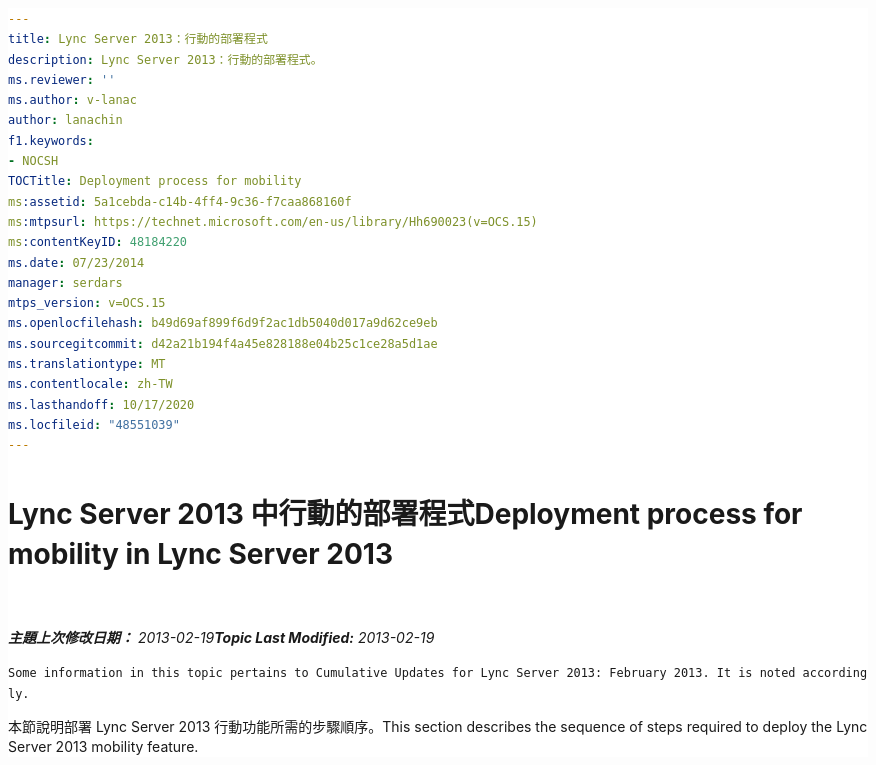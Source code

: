 ```yaml
---
title: Lync Server 2013：行動的部署程式
description: Lync Server 2013：行動的部署程式。
ms.reviewer: ''
ms.author: v-lanac
author: lanachin
f1.keywords:
- NOCSH
TOCTitle: Deployment process for mobility
ms:assetid: 5a1cebda-c14b-4ff4-9c36-f7caa868160f
ms:mtpsurl: https://technet.microsoft.com/en-us/library/Hh690023(v=OCS.15)
ms:contentKeyID: 48184220
ms.date: 07/23/2014
manager: serdars
mtps_version: v=OCS.15
ms.openlocfilehash: b49d69af899f6d9f2ac1db5040d017a9d62ce9eb
ms.sourcegitcommit: d42a21b194f4a45e828188e04b25c1ce28a5d1ae
ms.translationtype: MT
ms.contentlocale: zh-TW
ms.lasthandoff: 10/17/2020
ms.locfileid: "48551039"
---
```

# <a name="deployment-process-for-mobility-in-lync-server-2013"></a><span data-ttu-id="ec314-103">Lync Server 2013 中行動的部署程式</span><span class="sxs-lookup"><span data-stu-id="ec314-103">Deployment process for mobility in Lync Server 2013</span></span>

<div data-xmlns="http://www.w3.org/1999/xhtml">

<div class="topic" data-xmlns="http://www.w3.org/1999/xhtml" data-msxsl="urn:schemas-microsoft-com:xslt" data-cs="https://msdn.microsoft.com/">

<div data-asp="https://msdn2.microsoft.com/asp">



</div>

<div id="mainSection">

<div id="mainBody">

<span> </span>

<span data-ttu-id="ec314-104">_**主題上次修改日期：** 2013-02-19_</span><span class="sxs-lookup"><span data-stu-id="ec314-104">_**Topic Last Modified:** 2013-02-19_</span></span>

    Some information in this topic pertains to Cumulative Updates for Lync Server 2013: February 2013. It is noted accordingly.

<span data-ttu-id="ec314-105">本節說明部署 Lync Server 2013 行動功能所需的步驟順序。</span><span class="sxs-lookup"><span data-stu-id="ec314-105">This section describes the sequence of steps required to deploy the Lync Server 2013 mobility feature.</span></span>
